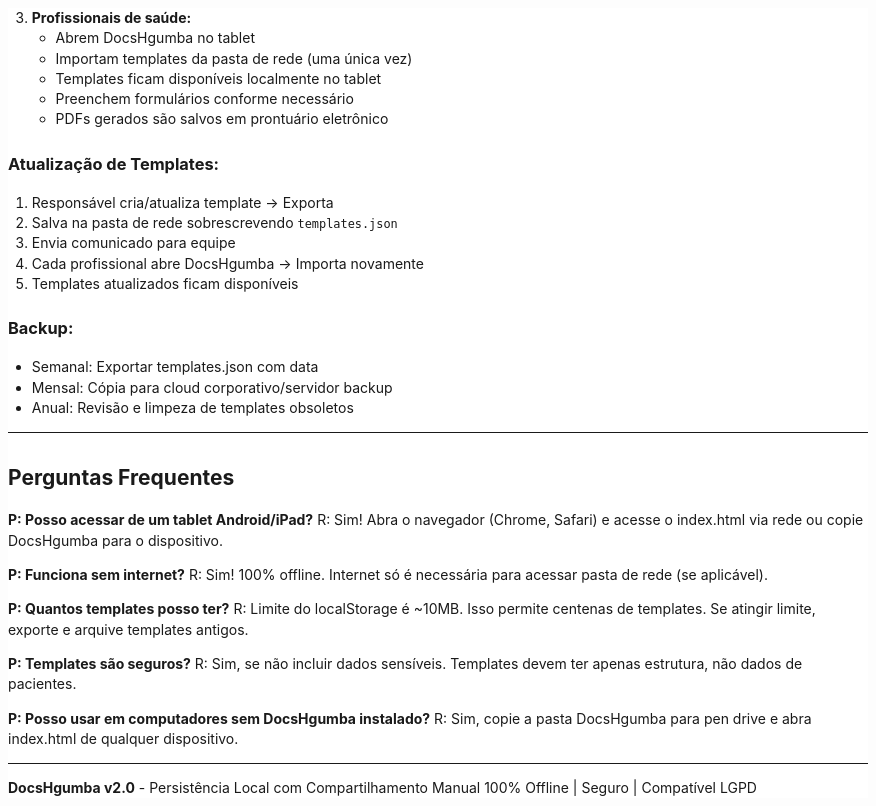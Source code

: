 3. **Profissionais de saúde:**
   - Abrem DocsHgumba no tablet
   - Importam templates da pasta de rede (uma única vez)
   - Templates ficam disponíveis localmente no tablet
   - Preenchem formulários conforme necessário
   - PDFs gerados são salvos em prontuário eletrônico

### Atualização de Templates:
1. Responsável cria/atualiza template → Exporta
2. Salva na pasta de rede sobrescrevendo `templates.json`
3. Envia comunicado para equipe
4. Cada profissional abre DocsHgumba → Importa novamente
5. Templates atualizados ficam disponíveis

### Backup:
- Semanal: Exportar templates.json com data
- Mensal: Cópia para cloud corporativo/servidor backup
- Anual: Revisão e limpeza de templates obsoletos

---

## Perguntas Frequentes

**P: Posso acessar de um tablet Android/iPad?**
R: Sim! Abra o navegador (Chrome, Safari) e acesse o index.html via rede ou copie DocsHgumba para o dispositivo.

**P: Funciona sem internet?**
R: Sim! 100% offline. Internet só é necessária para acessar pasta de rede (se aplicável).

**P: Quantos templates posso ter?**
R: Limite do localStorage é ~10MB. Isso permite centenas de templates. Se atingir limite, exporte e arquive templates antigos.

**P: Templates são seguros?**
R: Sim, se não incluir dados sensíveis. Templates devem ter apenas estrutura, não dados de pacientes.

**P: Posso usar em computadores sem DocsHgumba instalado?**
R: Sim, copie a pasta DocsHgumba para pen drive e abra index.html de qualquer dispositivo.

---

**DocsHgumba v2.0** - Persistência Local com Compartilhamento Manual
100% Offline | Seguro | Compatível LGPD
